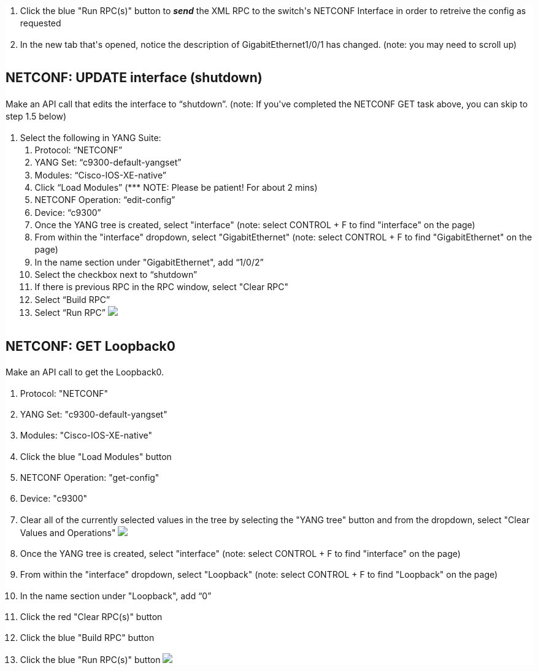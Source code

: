 1. Click the blue "Run RPC(s)" button to ***send*** the XML RPC to the switch's NETCONF Interface in order to retreive the config as requested

1. In the new tab that's opened, notice the description of GigabitEthernet1/0/1 has changed. (note: you may need to scroll up)

## NETCONF: UPDATE interface (shutdown)
Make an API call that edits the interface to “shutdown”. (note: If you've completed the NETCONF GET task above, you can skip to step 1.5 below)

1. Select the following in YANG Suite:
    1. Protocol: “NETCONF”
    1. YANG Set: “c9300-default-yangset”
    1. Modules: “Cisco-IOS-XE-native”
    1. Click “Load Modules” (*** NOTE: Please be patient! For about 2 mins)
    1. NETCONF Operation: “edit-config”
    1. Device: “c9300”
    1. Once the YANG tree is created, select "interface" (note: select CONTROL + F to find "interface" on the page)
    1. From within the "interface" dropdown, select "GigabitEthernet" (note: select CONTROL + F to find "GigabitEthernet" on the page)
    1. In the name section under "GigabitEthernet", add “1/0/2”
    1. Select the checkbox next to “shutdown”
    1. If there is previous RPC in the RPC window, select "Clear RPC"
    1. Select “Build RPC”
    1. Select “Run RPC”
![](./imgs/run_rpc.png)


## NETCONF: GET Loopback0
Make an API call to get the Loopback0.

1. Protocol: "NETCONF"
1. YANG Set: "c9300-default-yangset"
1. Modules: "Cisco-IOS-XE-native"
1. Click the blue "Load Modules" button
1. NETCONF Operation: "get-config"
1. Device: "c9300"
1. Clear all of the currently selected values in the tree by selecting the "YANG tree" button and from the dropdown, select "Clear Values and Operations"
![](./imgs/clear_values_and_operations.png)

1. Once the YANG tree is created, select "interface" (note: select CONTROL + F to find "interface" on the page)
1. From within the "interface" dropdown, select "Loopback" (note: select CONTROL + F to find "Loopback" on the page)
1. In the name section under "Loopback", add “0”
1. Click the red "Clear RPC(s)" button
1. Click the blue "Build RPC" button
1. Click the blue "Run RPC(s)" button
![](./imgs/get_loopback0.png)
